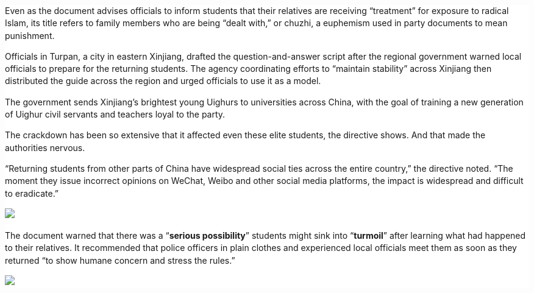 Even as the document advises officials to inform students that their
relatives are receiving “treatment” for exposure to radical Islam, its
title refers to family members who are being “dealt with,” or chuzhi, a
euphemism used in party documents to mean punishment.

Officials in Turpan, a city in eastern Xinjiang, drafted the
question-and-answer script after the regional government warned local
officials to prepare for the returning students. The agency coordinating
efforts to “maintain stability” across Xinjiang then distributed the
guide across the region and urged officials to use it as a model.

The government sends Xinjiang’s brightest young Uighurs to universities
across China, with the goal of training a new generation of Uighur civil
servants and teachers loyal to the party.

The crackdown has been so extensive that it affected even these elite
students, the directive shows. And that made the authorities nervous.

“Returning students from other parts of China have widespread social
ties across the entire country,” the directive noted. “The moment they
issue incorrect opinions on WeChat, Weibo and other social media
platforms, the impact is widespread and difficult to
eradicate.”

<div id="docs-two" class="rad-slideshow g-doc-slideshow">

<div class="rad-slideshow-item image index-0">

<div class="rad-asset-wrapper">

![](https://static01.nyt.com/newsgraphics/2019/10/21/xinjiang-article/13c819960fa0d589a50c0179792cdbf8c4b72c5b/doc2-highlight-01.jpg)

</div>

<div class="rad-caption">

<div class="rad-caption-wrapper">

<span class="rad-caption-text">The document warned that there was a
“**serious possibility**” students might sink into “**turmoil**” after
learning what had happened to their relatives. It recommended that
police officers in plain clothes and experienced local officials meet
them as soon as they returned “to show humane concern and stress the
rules.”</span>
<span class="rad-credit" itemprop="copyrightHolder"></span>

</div>

</div>

</div>

<div class="rad-slideshow-item image index-1">

<div class="rad-asset-wrapper">

![](https://static01.nyt.com/newsgraphics/2019/10/21/xinjiang-article/13c819960fa0d589a50c0179792cdbf8c4b72c5b/doc2-highlight-02.jpg)
